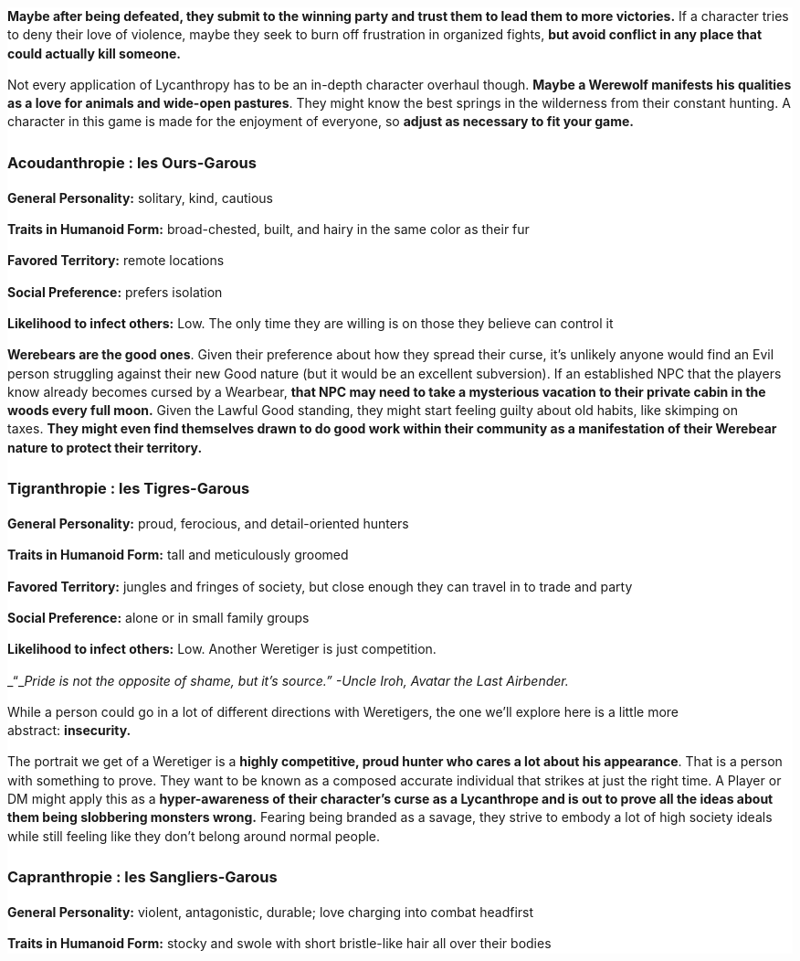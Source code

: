 **Maybe after being defeated, they submit to the winning party and trust them to lead them to more victories.** If a character tries to deny their love of violence, maybe they seek to burn off frustration in organized fights, **but avoid conflict in any place that could actually kill someone.** 

Not every application of Lycanthropy has to be an in-depth character overhaul though. **Maybe a Werewolf manifests his qualities as a love for animals and wide-open pastures**. They might know the best springs in the wilderness from their constant hunting. A character in this game is made for the enjoyment of everyone, so **adjust as necessary to fit your game.**

### Acoudanthropie : les Ours-Garous
**General Personality:** solitary, kind, cautious

**Traits in Humanoid Form:** broad-chested, built, and hairy in the same color as their fur

**Favored Territory:** remote locations

**Social Preference:** prefers isolation 

**Likelihood to infect others:** Low. The only time they are willing is on those they believe can control it

**Werebears are the good ones**. Given their preference about how they spread their curse, it’s unlikely anyone would find an Evil person struggling against their new Good nature (but it would be an excellent subversion). If an established NPC that the players know already becomes cursed by a Wearbear, **that NPC may need to take a mysterious vacation to their private cabin in the woods every full moon.** Given the Lawful Good standing, they might start feeling guilty about old habits, like skimping on taxes. **They might even find themselves drawn to do good work within their community as a manifestation of their Werebear nature to protect their territory.**

### Tigranthropie : les Tigres-Garous
**General Personality:** proud, ferocious, and detail-oriented hunters

**Traits in Humanoid Form:** tall and meticulously groomed

**Favored Territory:** jungles and fringes of society, but close enough they can travel in to trade and party

**Social Preference:** alone or in small family groups

**Likelihood to infect others:** Low. Another Weretiger is just competition.

_“__Pride is not the opposite of shame, but it’s source.” -Uncle Iroh, Avatar the Last Airbender._ 

While a person could go in a lot of different directions with Weretigers, the one we’ll explore here is a little more abstract: **insecurity.** 

The portrait we get of a Weretiger is a **highly competitive, proud hunter who cares a lot about his appearance**. That is a person with something to prove. They want to be known as a composed accurate individual that strikes at just the right time. A Player or DM might apply this as a **hyper-awareness of their character’s curse as a Lycanthrope and is out to prove all the ideas about them being slobbering monsters wrong.** Fearing being branded as a savage, they strive to embody a lot of high society ideals while still feeling like they don’t belong around normal people.

### Capranthropie : les Sangliers-Garous
**General Personality:** violent, antagonistic, durable; love charging into combat headfirst

**Traits in Humanoid Form:** stocky and swole with short bristle-like hair all over their bodies
